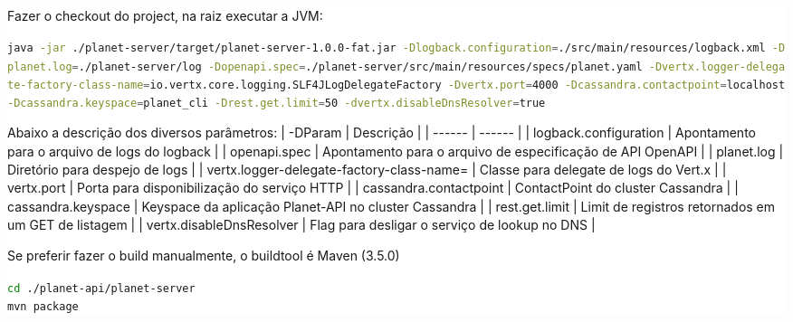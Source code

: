 Fazer o checkout do project, na raiz executar a JVM:

```sh
java -jar ./planet-server/target/planet-server-1.0.0-fat.jar -Dlogback.configuration=./src/main/resources/logback.xml -Dplanet.log=./planet-server/log -Dopenapi.spec=./planet-server/src/main/resources/specs/planet.yaml -Dvertx.logger-delegate-factory-class-name=io.vertx.core.logging.SLF4JLogDelegateFactory -Dvertx.port=4000 -Dcassandra.contactpoint=localhost -Dcassandra.keyspace=planet_cli -Drest.get.limit=50 -dvertx.disableDnsResolver=true
```

Abaixo a descrição dos diversos parâmetros:
| -DParam | Descrição |
| ------ | ------ |
| logback.configuration | Apontamento para o arquivo de logs do logback |
| openapi.spec | Apontamento para o arquivo de especificação de API OpenAPI |
| planet.log | Diretório para despejo de logs |
| vertx.logger-delegate-factory-class-name= | Classe para delegate de logs do Vert.x |
| vertx.port | Porta para disponibilização do serviço HTTP |
| cassandra.contactpoint | ContactPoint do cluster Cassandra |
| cassandra.keyspace | Keyspace da aplicação Planet-API no cluster Cassandra |
| rest.get.limit | Limit de registros retornados em um GET de listagem |
| vertx.disableDnsResolver | Flag para desligar o serviço de lookup no DNS |

Se preferir fazer o build manualmente, o buildtool é Maven (3.5.0)
```sh
cd ./planet-api/planet-server
mvn package
```